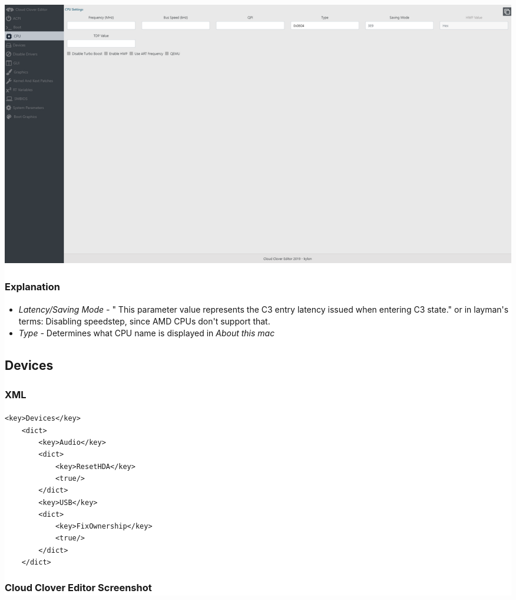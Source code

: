 ![CPU](../../.gitbook/assets/image%20%2815%29.png)

### Explanation

* _Latency/Saving Mode -_ " This parameter value represents the C3 entry latency issued when entering C3 state." or in layman's terms: Disabling speedstep, since AMD CPUs don't support that.
* _Type -_ Determines what CPU name is displayed in _About this mac_

## Devices

### XML

```markup
<key>Devices</key>
	<dict>
		<key>Audio</key>
		<dict>
			<key>ResetHDA</key>
			<true/>
		</dict>
		<key>USB</key>
		<dict>
			<key>FixOwnership</key>
			<true/>
		</dict>
	</dict>
```

### Cloud Clover Editor Screenshot
